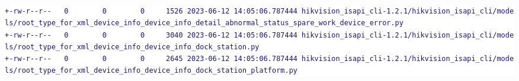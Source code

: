 ```diff
+-rw-r--r--   0        0        0     1526 2023-06-12 14:05:06.787444 hikvision_isapi_cli-1.2.1/hikvision_isapi_cli/models/root_type_for_xml_device_info_device_info_detail_abnormal_status_spare_work_device_error.py
+-rw-r--r--   0        0        0     3040 2023-06-12 14:05:06.787444 hikvision_isapi_cli-1.2.1/hikvision_isapi_cli/models/root_type_for_xml_device_info_device_info_dock_station.py
+-rw-r--r--   0        0        0     2645 2023-06-12 14:05:06.787444 hikvision_isapi_cli-1.2.1/hikvision_isapi_cli/models/root_type_for_xml_device_info_device_info_dock_station_platform.py

